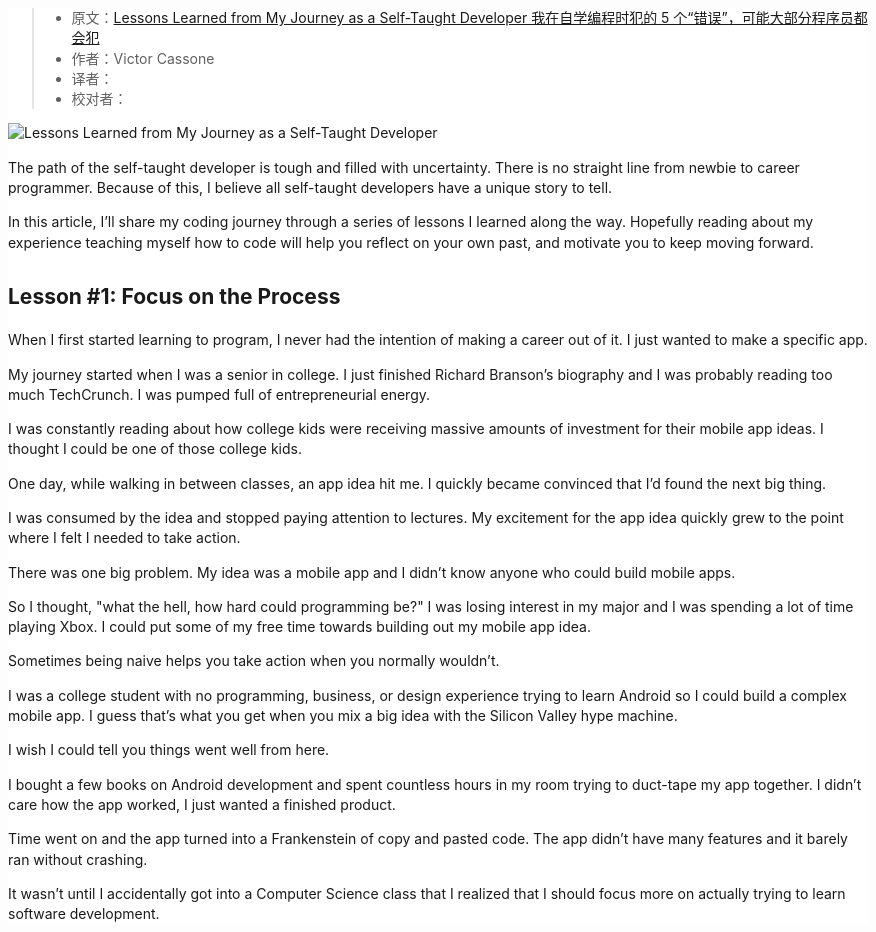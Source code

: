 > * 原文：[Lessons Learned from My Journey as a Self-Taught Developer 我在自学编程时犯的 5 个“错误”，可能大部分程序员都会犯](https://www.freecodecamp.org/news/lessons-learned-from-my-journey-as-a-self-taught-developer/)
> * 作者：Victor Cassone
> * 译者：
> * 校对者：

![Lessons Learned from My Journey as a Self-Taught Developer](https://www.freecodecamp.org/news/content/images/size/w2000/2020/05/1_DAP7LzvAGemiogLG4lSnWA--1-.png)

The path of the self-taught developer is tough and filled with uncertainty. There is no straight line from newbie to career programmer. Because of this, I believe all self-taught developers have a unique story to tell.

In this article, I’ll share my coding journey through a series of lessons I learned along the way. Hopefully reading about my experience teaching myself how to code will help you reflect on your own past, and motivate you to keep moving forward.

## Lesson #1: Focus on the Process

When I first started learning to program, I never had the intention of making a career out of it. I just wanted to make a specific app.

My journey started when I was a senior in college. I just finished Richard Branson’s biography and I was probably reading too much TechCrunch. I was pumped full of entrepreneurial energy.

I was constantly reading about how college kids were receiving massive amounts of investment for their mobile app ideas. I thought I could be one of those college kids.

One day, while walking in between classes, an app idea hit me. I quickly became convinced that I’d found the next big thing.

I was consumed by the idea and stopped paying attention to lectures. My excitement for the app idea quickly grew to the point where I felt I needed to take action.

There was one big problem. My idea was a mobile app and I didn’t know anyone who could build mobile apps.

So I thought, "what the hell, how hard could programming be?" I was losing interest in my major and I was spending a lot of time playing Xbox. I could put some of my free time towards building out my mobile app idea.

Sometimes being naive helps you take action when you normally wouldn’t.

I was a college student with no programming, business, or design experience trying to learn Android so I could build a complex mobile app. I guess that’s what you get when you mix a big idea with the Silicon Valley hype machine.

I wish I could tell you things went well from here.

I bought a few books on Android development and spent countless hours in my room trying to duct-tape my app together. I didn’t care how the app worked, I just wanted a finished product.

Time went on and the app turned into a Frankenstein of copy and pasted code. The app didn’t have many features and it barely ran without crashing.

It wasn’t until I accidentally got into a Computer Science class that I realized that I should focus more on actually trying to learn software development.
